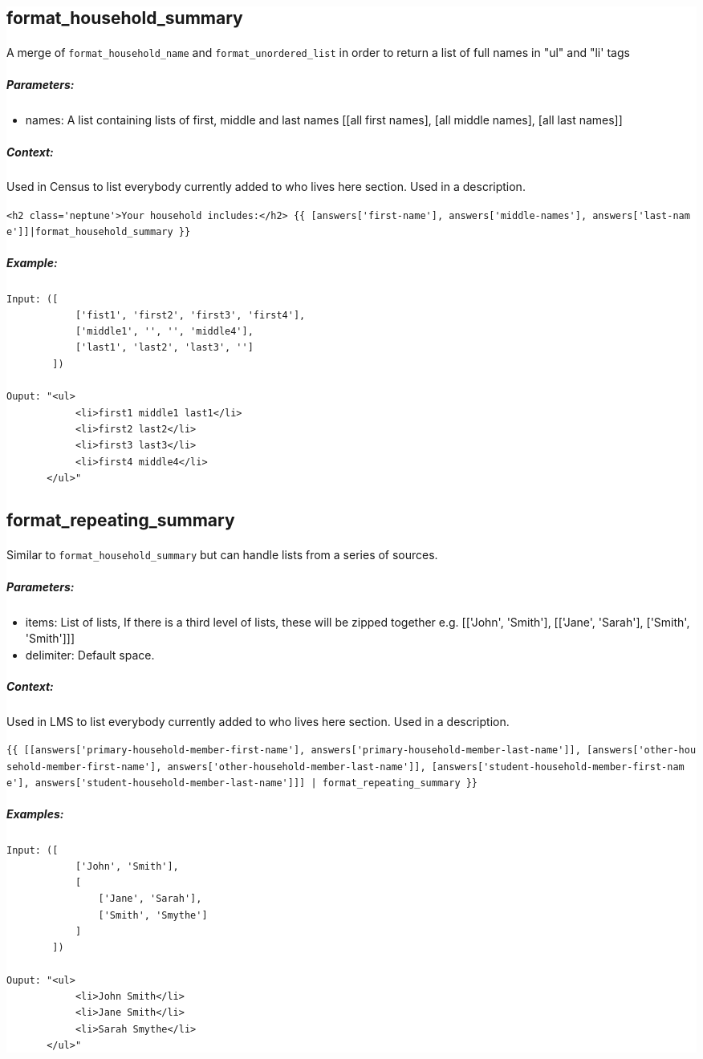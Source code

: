 ## format_household_summary
A merge of `format_household_name` and `format_unordered_list` in order to return a list of full names in "ul" and "li' tags 

##### Parameters: 
- names:    A list containing lists of first, middle and last names [[all first names], [all middle names], [all last names]]

##### Context:
Used in Census to list everybody currently added to who lives here section. Used in a description.
```
<h2 class='neptune'>Your household includes:</h2> {{ [answers['first-name'], answers['middle-names'], answers['last-name']]|format_household_summary }}
```

##### Example:
```
Input: ([
            ['fist1', 'first2', 'first3', 'first4'],
            ['middle1', '', '', 'middle4'],
            ['last1', 'last2', 'last3', '']
        ])

Ouput: "<ul>
            <li>first1 middle1 last1</li>
            <li>first2 last2</li>
            <li>first3 last3</li>
            <li>first4 middle4</li>
       </ul>"
```

## format_repeating_summary
Similar to `format_household_summary` but can handle lists from a series of sources.

##### Parameters: 
- items:        List of lists, If there is a third level of lists, these will be zipped together e.g. [['John', 'Smith'], [['Jane', 'Sarah'], ['Smith', 'Smith']]]
- delimiter:    Default space.

##### Context:
Used in LMS to list everybody currently added to who lives here section. Used in a description.
``` 
{{ [[answers['primary-household-member-first-name'], answers['primary-household-member-last-name']], [answers['other-household-member-first-name'], answers['other-household-member-last-name']], [answers['student-household-member-first-name'], answers['student-household-member-last-name']]] | format_repeating_summary }}
```

##### Examples:
```
Input: ([
            ['John', 'Smith'], 
            [
                ['Jane', 'Sarah'], 
                ['Smith', 'Smythe']
            ]
        ])

Ouput: "<ul>
            <li>John Smith</li>
            <li>Jane Smith</li>
            <li>Sarah Smythe</li>
       </ul>"

```